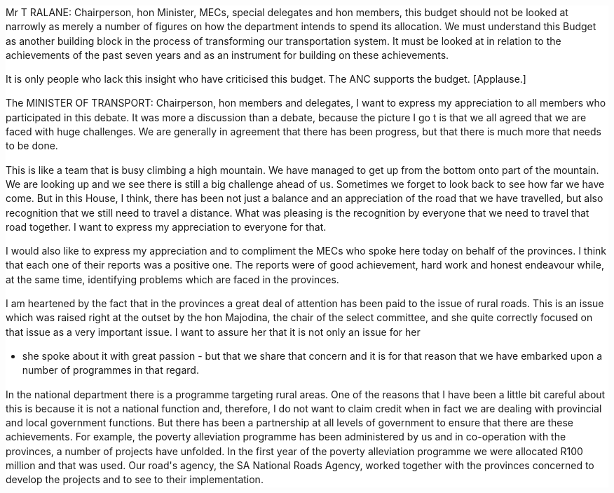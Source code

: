 Mr T RALANE: Chairperson, hon Minister, MECs, special delegates and hon
members, this budget should not be looked at narrowly as merely a number of
figures on how the department intends to spend its allocation. We must
understand this Budget as another building block in the process of
transforming our transportation system. It must be looked at in relation to
the achievements of the past seven years and as an instrument for building
on these achievements.

It is only people who lack this insight who have criticised this budget.
The ANC supports the budget. [Applause.]

The MINISTER OF TRANSPORT: Chairperson, hon members and delegates, I want
to express my appreciation to all members who participated in this debate.
It was more a discussion than a debate, because the picture I go t is that
we all agreed that we are faced with huge challenges. We are generally in
agreement that there has been progress, but that there is much more that
needs to be done.

This is like a team that is busy climbing a high mountain. We have managed
to get up from the bottom onto part of the mountain. We are looking up and
we see there is still a big challenge ahead of us. Sometimes we forget to
look back to see how far we have come. But in this House, I think, there
has been not just a balance and an appreciation of the road that we have
travelled, but also recognition that we still need to travel a distance.
What was pleasing is the recognition by everyone that we need to travel
that road together. I want to express my appreciation to everyone for that.


I would also like to express my appreciation and to compliment the MECs who
spoke here today on behalf of the provinces. I think that each one of their
reports was a positive one. The reports were of good achievement, hard work
and honest endeavour while, at the same time, identifying problems which
are faced in the provinces.

I am heartened by the fact that in the provinces a great deal of attention
has been paid to the issue of rural roads. This is an issue which was
raised right at the outset by the hon Majodina, the chair of the select
committee, and she quite correctly focused on that issue as a very
important issue. I want to assure her that it is not only an issue for her
- she spoke about it with great passion - but that we share that concern
and it is for that reason that we have embarked upon a number of programmes
in that regard.

In the national department there is a programme targeting rural areas. One
of the reasons that I have been a little bit careful about this is because
it is not a national function and, therefore, I do not want to claim credit
when in fact we are dealing with provincial and local government functions.
But there has been a partnership at all levels of government to ensure that
there are these achievements. For example, the poverty alleviation
programme has been administered by us and in co-operation with the
provinces, a number of projects have unfolded. In the first year of the
poverty alleviation programme we were allocated R100 million and that was
used. Our road's agency, the SA National Roads Agency, worked together with
the provinces concerned to develop the projects and to see to their
implementation.
